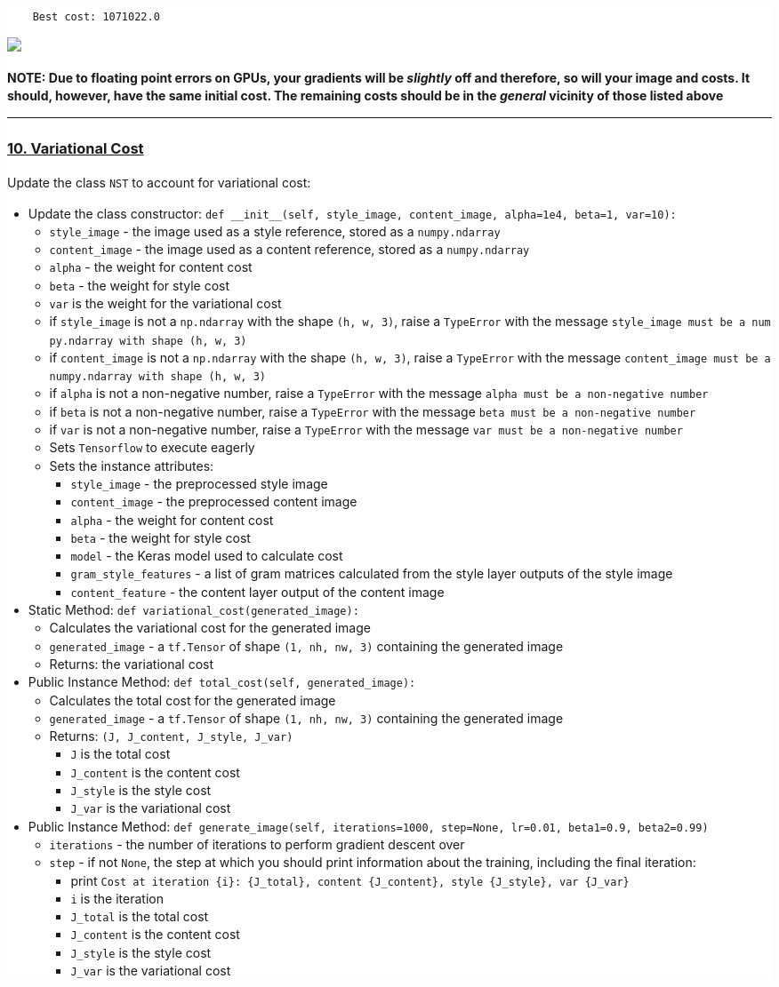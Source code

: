 ```
    Best cost: 1071022.0
```
![](./0x0C-images/img_6.png)

**NOTE: Due to floating point errors on GPUs, your gradients will be _slightly_ off and therefore, so will your image and costs. It should, however, have the same initial cost. The remaining costs should be in the _general_ vicinity of those listed above**

---

### [10. Variational Cost](./100-neural_style.py)

Update the class `NST` to account for variational cost:

*   Update the class constructor: `def __init__(self, style_image, content_image, alpha=1e4, beta=1, var=10):`
    *   `style_image` - the image used as a style reference, stored as a `numpy.ndarray`
    *   `content_image` - the image used as a content reference, stored as a `numpy.ndarray`
    *   `alpha` - the weight for content cost
    *   `beta` - the weight for style cost
    *   `var` is the weight for the variational cost
    *   if `style_image` is not a `np.ndarray` with the shape `(h, w, 3)`, raise a `TypeError` with the message `style_image must be a numpy.ndarray with shape (h, w, 3)`
    *   if `content_image` is not a `np.ndarray` with the shape `(h, w, 3)`, raise a `TypeError` with the message `content_image must be a numpy.ndarray with shape (h, w, 3)`
    *   if `alpha` is not a non-negative number, raise a `TypeError` with the message `alpha must be a non-negative number`
    *   if `beta` is not a non-negative number, raise a `TypeError` with the message `beta must be a non-negative number`
    *   if `var` is not a non-negative number, raise a `TypeError` with the message `var must be a non-negative number`
    *   Sets `Tensorflow` to execute eagerly
    *   Sets the instance attributes:
        *   `style_image` - the preprocessed style image
        *   `content_image` - the preprocessed content image
        *   `alpha` - the weight for content cost
        *   `beta` - the weight for style cost
        *   `model` - the Keras model used to calculate cost
        *   `gram_style_features` - a list of gram matrices calculated from the style layer outputs of the style image
        *   `content_feature` - the content layer output of the content image
*   Static Method: `def variational_cost(generated_image):`
    *   Calculates the variational cost for the generated image
    *   `generated_image` - a `tf.Tensor` of shape `(1, nh, nw, 3)` containing the generated image
    *   Returns: the variational cost
*   Public Instance Method: `def total_cost(self, generated_image):`
    *   Calculates the total cost for the generated image
    *   `generated_image` - a `tf.Tensor` of shape `(1, nh, nw, 3)` containing the generated image
    *   Returns: `(J, J_content, J_style, J_var)`
        *   `J` is the total cost
        *   `J_content` is the content cost
        *   `J_style` is the style cost
        *   `J_var` is the variational cost
*   Public Instance Method: `def generate_image(self, iterations=1000, step=None, lr=0.01, beta1=0.9, beta2=0.99)`
    *   `iterations` - the number of iterations to perform gradient descent over
    *   `step` - if not `None`, the step at which you should print information about the training, including the final iteration:
        *   print `Cost at iteration {i}: {J_total}, content {J_content}, style {J_style}, var {J_var}`
        *   `i` is the iteration
        *   `J_total` is the total cost
        *   `J_content` is the content cost
        *   `J_style` is the style cost
        *   `J_var` is the variational cost